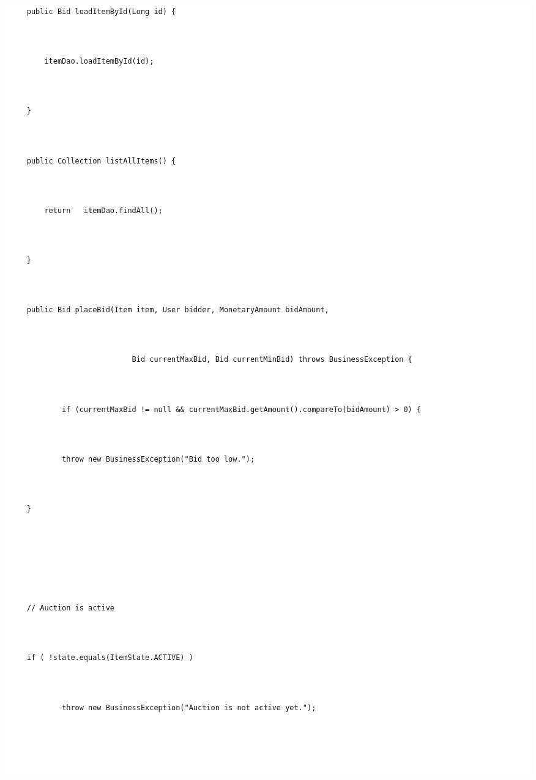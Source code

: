 ```
     public Bid loadItemById(Long id) { 



         itemDao.loadItemById(id); 



     } 



     public Collection listAllItems() { 



         return   itemDao.findAll(); 



     } 



     public Bid placeBid(Item item, User bidder, MonetaryAmount bidAmount, 



                             Bid currentMaxBid, Bid currentMinBid) throws BusinessException { 



             if (currentMaxBid != null && currentMaxBid.getAmount().compareTo(bidAmount) > 0) { 



             throw new BusinessException("Bid too low."); 



     } 



    



     // Auction is active 



     if ( !state.equals(ItemState.ACTIVE) ) 



             throw new BusinessException("Auction is not active yet."); 



    


```